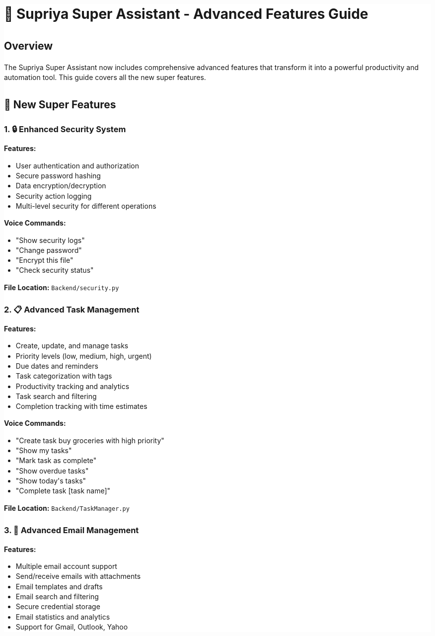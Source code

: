 # 🚀 Supriya Super Assistant - Advanced Features Guide

## Overview

The Supriya Super Assistant now includes comprehensive advanced features that transform it into a powerful productivity and automation tool. This guide covers all the new super features.

## 🌟 New Super Features

### 1. 🔒 Enhanced Security System
**Features:**
- User authentication and authorization
- Secure password hashing
- Data encryption/decryption
- Security action logging
- Multi-level security for different operations

**Voice Commands:**
- "Show security logs"
- "Change password"
- "Encrypt this file"
- "Check security status"

**File Location:** `Backend/security.py`

### 2. 📋 Advanced Task Management
**Features:**
- Create, update, and manage tasks
- Priority levels (low, medium, high, urgent)
- Due dates and reminders
- Task categorization with tags
- Productivity tracking and analytics
- Task search and filtering
- Completion tracking with time estimates

**Voice Commands:**
- "Create task buy groceries with high priority"
- "Show my tasks"
- "Mark task as complete"
- "Show overdue tasks"
- "Show today's tasks"
- "Complete task [task name]"

**File Location:** `Backend/TaskManager.py`

### 3. 📧 Advanced Email Management
**Features:**
- Multiple email account support
- Send/receive emails with attachments
- Email templates and drafts
- Email search and filtering
- Secure credential storage
- Email statistics and analytics
- Support for Gmail, Outlook, Yahoo
